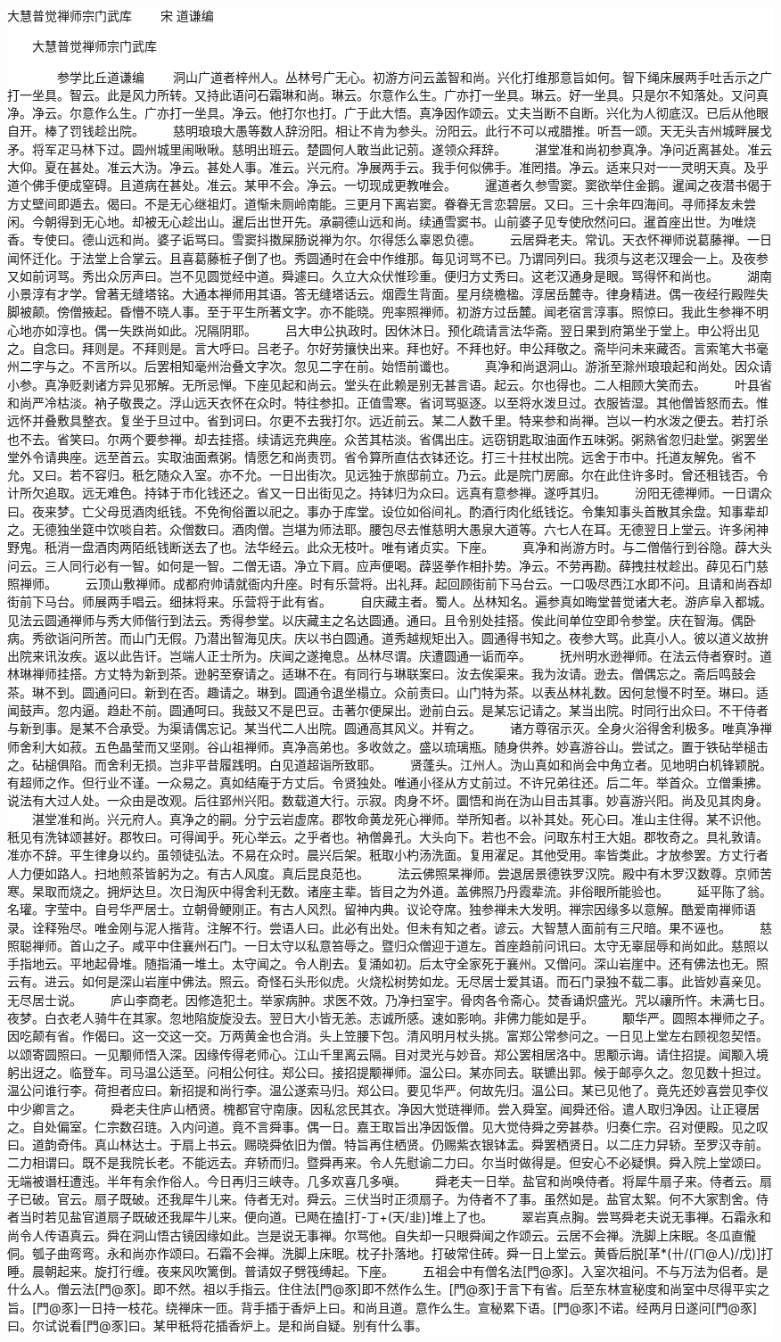   大慧普觉禅师宗门武库
　　宋 道谦编




　　大慧普觉禅师宗门武库

　　　　参学比丘道谦编
　　洞山广道者梓州人。丛林号广无心。初游方问云盖智和尚。兴化打维那意旨如何。智下绳床展两手吐舌示之广打一坐具。智云。此是风力所转。又持此语问石霜琳和尚。琳云。尔意作么生。广亦打一坐具。琳云。好一坐具。只是尔不知落处。又问真净。净云。尔意作么生。广亦打一坐具。净云。他打尔也打。广于此大悟。真净因作颂云。丈夫当断不自断。兴化为人彻底汉。已后从他眼自开。棒了罚钱趁出院。
　　慈明琅琅大愚等数人辞汾阳。相让不肯为参头。汾阳云。此行不可以戒腊推。听吾一颂。天无头吉州城畔展戈矛。将军疋马林下过。圆州城里闹啾啾。慈明出班云。楚圆何人敢当此记莂。遂领众拜辞。
　　湛堂准和尚初参真净。净问近离甚处。准云大仰。夏在甚处。准云大沩。净云。甚处人事。准云。兴元府。净展两手云。我手何似佛手。准罔措。净云。适来只对一一灵明天真。及乎道个佛手便成窒碍。且道病在甚处。准云。某甲不会。净云。一切现成更教唯会。
　　暹道者久参雪窦。窦欲举住金鹅。暹闻之夜潜书偈于方丈壁间即遁去。偈曰。不是无心继祖灯。道惭未厕岭南能。三更月下离岩窦。眷眷无言恋碧层。又曰。三十余年四海间。寻师择友未尝闲。今朝得到无心地。却被无心趁出山。暹后出世开先。承嗣德山远和尚。续通雪窦书。山前婆子见专使欣然问曰。暹首座出世。为唯烧香。专使曰。德山远和尚。婆子诟骂曰。雪窦抖擞屎肠说禅为尔。尔得恁么辜恩负德。
　　云居舜老夫。常讥。天衣怀禅师说葛藤禅。一日闻怀迁化。于法堂上合掌云。且喜葛藤桩子倒了也。秀圆通时在会中作维那。每见诃骂不已。乃谓同列曰。我须与这老汉理会一上。及夜参又如前诃骂。秀出众厉声曰。岂不见圆觉经中道。舜遽曰。久立大众伏惟珍重。便归方丈秀曰。这老汉通身是眼。骂得怀和尚也。
　　湖南小景淳有才学。曾著无缝塔铭。大通本禅师用其语。答无缝塔话云。烟霞生背面。星月绕檐楹。淳居岳麓寺。律身精进。偶一夜经行殿陛失脚被颠。傍僧掖起。昏懵不晓人事。至于平生所著文字。亦不能晓。兜率照禅师。初游方过岳麓。闻老宿言淳事。照惊曰。我此生参禅不明心地亦如淳也。偶一失跌尚如此。况隔阴耶。
　　吕大申公执政时。因休沐日。预化疏请言法华斋。翌日果到府第坐于堂上。申公将出见之。自念曰。拜则是。不拜则是。言大呼曰。吕老子。尔好劳攘快出来。拜也好。不拜也好。申公拜敬之。斋毕问未来藏否。言索笔大书毫州二字与之。不言所以。后罢相知毫州治叠文字次。忽见二字在前。始悟前谶也。
　　真净和尚退洞山。游浙至滁州琅琅起和尚处。因众请小参。真净贬剥诸方异见邪解。无所忌惮。下座见起和尚云。堂头在此赖是别无甚言语。起云。尔也得也。二人相顾大笑而去。
　　叶县省和尚严冷枯淡。衲子敬畏之。浮山远天衣怀在众时。特往参扣。正值雪寒。省诃骂驱逐。以至将水泼旦过。衣服皆湿。其他僧皆怒而去。惟远怀并叠敷具整衣。复坐于旦过中。省到诃曰。尔更不去我打尔。远近前云。某二人数千里。特来参和尚禅。岂以一杓水泼之便去。若打杀也不去。省笑曰。尔两个要参禅。却去挂搭。续请远充典座。众苦其枯淡。省偶出庄。远窃钥匙取油面作五味粥。粥熟省忽归赴堂。粥罢坐堂外令请典座。远至首云。实取油面煮粥。情愿乞和尚责罚。省令算所直估衣钵还讫。打三十拄杖出院。远舍于市中。托道友解免。省不允。又曰。若不容归。秖乞随众入室。亦不允。一日出街次。见远独于旅邸前立。乃云。此是院门房廊。尔在此住许多时。曾还租钱否。令计所欠追取。远无难色。持钵于市化钱还之。省又一日出街见之。持钵归为众曰。远真有意参禅。遂呼其归。
　　汾阳无德禅师。一日谓众曰。夜来梦。亡父母觅酒肉纸钱。不免徇俗置以祀之。事办于库堂。设位如俗间礼。酌酒行肉化纸钱讫。令集知事头首散其余盘。知事辈却之。无德独坐筵中饮啖自若。众僧数曰。酒肉僧。岂堪为师法耶。腰包尽去惟慈明大愚泉大道等。六七人在耳。无德翌日上堂云。许多闲神野鬼。秖消一盘酒肉两陌纸钱断送去了也。法华经云。此众无枝叶。唯有诸贞实。下座。
　　真净和尚游方时。与二僧偕行到谷隐。薜大头问云。三人同行必有一智。如何是一智。二僧无语。净立下肩。应声便喝。薜竖拳作相扑势。净云。不劳再勘。薛拽拄杖趁出。薛见石门慈照禅师。
　　云顶山敷禅师。成都府帅请就衙内升座。时有乐营将。出礼拜。起回顾街前下马台云。一口吸尽西江水即不问。且请和尚吞却街前下马台。师展两手唱云。细抹将来。乐营将于此有省。
　　自庆藏主者。蜀人。丛林知名。遍参真如晦堂普觉诸大老。游庐阜入都城。见法云圆通禅师与秀大师偕行到法云。秀得参堂。以庆藏主之名达圆通。通曰。且令别处挂搭。俟此间单位空即令参堂。庆在智海。偶卧病。秀欲诣问所苦。而山门无假。乃潜出智海见庆。庆以书白圆通。道秀越规矩出入。圆通得书知之。夜参大骂。此真小人。彼以道义故拚出院来讯汝疾。返以此告讦。岂端人正士所为。庆闻之遂掩息。丛林尽谓。庆遭圆通一诟而卒。
　　抚州明水逊禅师。在法云侍者寮时。道林琳禅师挂搭。方丈特为新到茶。逊躬至寮请之。适琳不在。有同行与琳联案曰。汝去俟渠来。我为汝请。逊去。僧偶忘之。斋后鸣鼓会茶。琳不到。圆通问曰。新到在否。趣请之。琳到。圆通令退坐榻立。众前责曰。山门特为茶。以表丛林礼数。因何怠慢不时至。琳曰。适闻鼓声。忽内逼。趋赴不前。圆通呵曰。我鼓又不是巴豆。击著尔便屎出。逊前白云。是某忘记请之。某当出院。时同行出众曰。不干侍者与新到事。是某不合承受。为渠请偶忘记。某当代二人出院。圆通高其风义。并宥之。
　　诸方尊宿示灭。全身火浴得舍利极多。唯真净禅师舍利大如菽。五色晶莹而又坚刚。谷山祖禅师。真净高弟也。多收敛之。盛以琉璃瓶。随身供养。妙喜游谷山。尝试之。置于铁砧举槌击之。砧槌俱陷。而舍利无损。岂非平昔履践明。白见道超诣所致耶。
　　贤蓬头。江州人。沩山真如和尚会中角立者。见地明白机锋颖脱。有超师之作。但行业不谨。一众易之。真如结庵于方丈后。令贤独处。唯通小径从方丈前过。不许兄弟往还。后二年。举首众。立僧秉拂。说法有大过人处。一众由是改观。后往郢州兴阳。数载道大行。示寂。肉身不坏。圜悟和尚在沩山目击其事。妙喜游兴阳。尚及见其肉身。
　　湛堂准和尚。兴元府人。真净之的嗣。分宁云岩虚席。郡牧命黄龙死心禅师。举所知者。以补其处。死心曰。准山主住得。某不识他。秖见有洗钵颂甚好。郡牧曰。可得闻乎。死心举云。之乎者也。衲僧鼻孔。大头向下。若也不会。问取东村王大姐。郡牧奇之。具礼敦请。准亦不辞。平生律身以约。虽领徒弘法。不易在众时。晨兴后架。秖取小杓汤洗面。复用濯足。其他受用。率皆类此。才放参罢。方丈行者人力便如路人。扫地煎茶皆躬为之。有古人风度。真后昆良范也。
　　法云佛照杲禅师。尝退居景德铁罗汉院。殿中有木罗汉数尊。京师苦寒。杲取而烧之。拥炉达旦。次日淘灰中得舍利无数。诸座主辈。皆目之为外道。盖佛照乃丹霞辈流。非俗眼所能验也。
　　延平陈了翁。名瓘。字莹中。自号华严居士。立朝骨鲠刚正。有古人风烈。留神内典。议论夺席。独参禅未大发明。禅宗因缘多以意解。酷爱南禅师语录。诠释殆尽。唯金刚与泥人揩背。注解不行。尝语人曰。此必有出处。但未有知之者。谚云。大智慧人面前有三尺暗。果不诬也。
　　慈照聪禅师。首山之子。咸平中住襄州石门。一日太守以私意笞辱之。暨归众僧迎于道左。首座趋前问讯曰。太守无辜屈辱和尚如此。慈照以手指地云。平地起骨堆。随指涌一堆土。太守闻之。令人削去。复涌如初。后太守全家死于襄州。又僧问。深山岩崖中。还有佛法也无。照云有。进云。如何是深山岩崖中佛法。照云。奇怪石头形似虎。火烧松树势如龙。无尽居士爱其语。而石门录独不载二事。此皆妙喜亲见。无尽居士说。
　　庐山李商老。因修造犯土。举家病肿。求医不效。乃净扫室宇。骨肉各令斋心。焚香诵炽盛光。咒以禳所忤。未满七日。夜梦。白衣老人骑牛在其家。忽地陷旋旋没去。翌日大小皆无恙。志诚所感。速如影响。非佛力能如是乎。
　　颙华严。圆照本禅师之子。因吃颠有省。作偈曰。这一交这一交。万两黄金也合消。头上笠腰下包。清风明月杖头挑。富郑公常参问之。一日见上堂左右顾视忽契悟。以颂寄圆照曰。一见颙师悟入深。因缘传得老师心。江山千里离云隔。目对灵光与妙音。郑公罢相居洛中。思颙示诲。请住招提。闻颙入境躬出迓之。临登车。司马温公适至。问相公何往。郑公曰。接招提颙禅师。温公曰。某亦同去。联镳出郭。候于邮亭久之。忽见数十担过。温公问谁行李。荷担者应曰。新招提和尚行李。温公遂索马归。郑公曰。要见华严。何故先归。温公曰。某已见他了。竟先还妙喜尝见李仪中少卿言之。
　　舜老夫住庐山栖贤。槐都官守南康。因私忿民其衣。净因大觉琏禅师。尝入舜室。闻舜还俗。遣人取归净因。让正寝居之。自处偏室。仁宗数召琏。入内问道。竟不言舜事。偶一日。嘉王取旨出净因饭僧。见大觉侍舜之旁甚恭。归奏仁宗。召对便殿。见之叹曰。道韵奇伟。真山林达士。于扇上书云。赐晓舜依旧为僧。特旨再住栖贤。仍赐紫衣银钵盂。舜罢栖贤日。以二庄力舁轿。至罗汉寺前。二力相谓曰。既不是我院长老。不能远去。弃轿而归。暨舜再来。令人先慰谕二力曰。尔当时做得是。但安心不必疑惧。舜入院上堂颂曰。无端被谮枉遭迍。半年有余作俗人。今日再归三峡寺。几多欢喜几多嗔。
　　舜老夫一日举。盐官和尚唤侍者。将犀牛扇子来。侍者云。扇子已破。官云。扇子既破。还我犀牛儿来。侍者无对。舜云。三伏当时正须扇子。为侍者不了事。虽然如是。盐官太絮。何不大家割舍。侍者当时若见盐官道扇子既破还我犀牛儿来。便向道。已飏在搕[打-丁+(天/韭)]堆上了也。
　　翠岩真点胸。尝骂舜老夫说无事禅。石霜永和尚令人传语真云。舜在洞山悟古镜因缘如此。岂是说无事禅。尔骂他。自失却一只眼舜闻之作颂云。云居不会禅。洗脚上床眠。冬瓜直儱侗。瓠子曲弯弯。永和尚亦作颂曰。石霜不会禅。洗脚上床眠。枕子扑落地。打破常住砖。舜一日上堂云。黄昏后脱[革*(卄/(ㄇ@人)/戊)]打睡。晨朝起来。旋打行缠。夜来风吹篱倒。普请奴子劈筏缚起。下座。
　　五祖会中有僧名法[門@豕]。入室次祖问。不与万法为侣者。是什么人。僧云法[門@豕]。即不然。祖以手指云。住住法[門@豕]即不然作么生。[門@豕]于言下有省。后至东林宣秘度和尚室中尽得平实之旨。[門@豕]一日持一枝花。绕禅床一匝。背手插于香炉上曰。和尚且道。意作么生。宣秘累下语。[門@豕]不诺。经两月日遂问[門@豕]曰。尔试说看[門@豕]曰。某甲秖将花插香炉上。是和尚自疑。别有什么事。